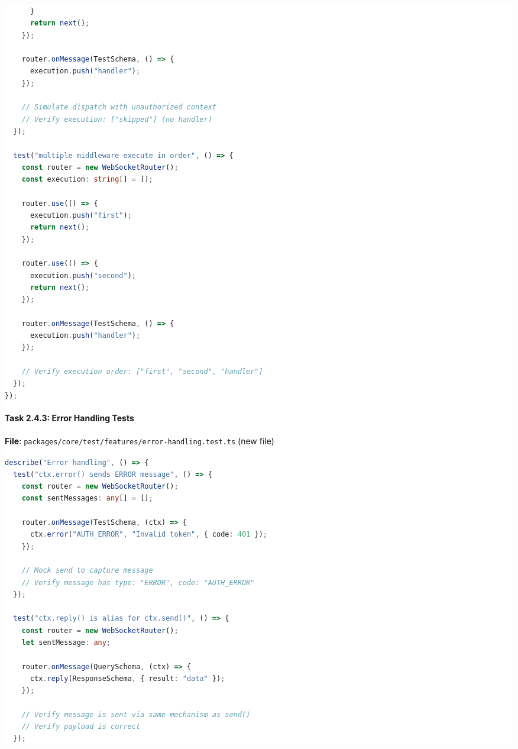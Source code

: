 ```typescript
      }
      return next();
    });

    router.onMessage(TestSchema, () => {
      execution.push("handler");
    });

    // Simulate dispatch with unauthorized context
    // Verify execution: ["skipped"] (no handler)
  });

  test("multiple middleware execute in order", () => {
    const router = new WebSocketRouter();
    const execution: string[] = [];

    router.use(() => {
      execution.push("first");
      return next();
    });

    router.use(() => {
      execution.push("second");
      return next();
    });

    router.onMessage(TestSchema, () => {
      execution.push("handler");
    });

    // Verify execution order: ["first", "second", "handler"]
  });
});
```

#### Task 2.4.3: Error Handling Tests

**File**: `packages/core/test/features/error-handling.test.ts` (new file)

```typescript
describe("Error handling", () => {
  test("ctx.error() sends ERROR message", () => {
    const router = new WebSocketRouter();
    const sentMessages: any[] = [];

    router.onMessage(TestSchema, (ctx) => {
      ctx.error("AUTH_ERROR", "Invalid token", { code: 401 });
    });

    // Mock send to capture message
    // Verify message has type: "ERROR", code: "AUTH_ERROR"
  });

  test("ctx.reply() is alias for ctx.send()", () => {
    const router = new WebSocketRouter();
    let sentMessage: any;

    router.onMessage(QuerySchema, (ctx) => {
      ctx.reply(ResponseSchema, { result: "data" });
    });

    // Verify message is sent via same mechanism as send()
    // Verify payload is correct
  });
```